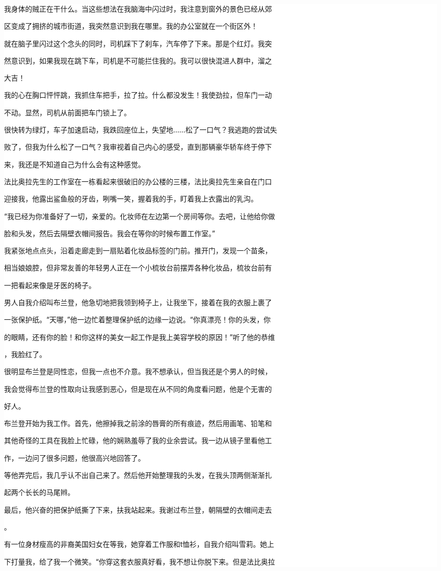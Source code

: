 我身体的贼正在干什么。当这些想法在我脑海中闪过时，我注意到窗外的景色已经从郊

区变成了拥挤的城市街道，我突然意识到我在哪里。我的办公室就在一个街区外！

就在脑子里闪过这个念头的同时，司机踩下了刹车，汽车停了下来。那是个红灯。我突

然意识到，如果我现在跳下车，司机是不可能拦住我的。我可以很快混进人群中，溜之

大吉！

我的心在胸口怦怦跳，我抓住车把手，拉了拉。什么都没发生！我使劲拉，但车门一动

不动。显然，司机从前面把车门锁上了。

很快转为绿灯，车子加速启动，我跌回座位上，失望地……松了一口气？我逃跑的尝试失

败了，但我为什么松了一口气？我审视着自己内心的感受，直到那辆豪华轿车终于停下

来，我还是不知道自己为什么会有这种感觉。

法比奥拉先生的工作室在一栋看起来很破旧的办公楼的三楼，法比奥拉先生亲自在门口

迎接我，他露出鲨鱼般的牙齿，咧嘴一笑，握着我的手，盯着我上衣露出的乳沟。

“我已经为你准备好了一切，亲爱的。化妆师在左边第一个房间等你。去吧，让他给你做

脸和头发，然后去隔壁衣帽间报告。我会在等你的时候布置工作室。”

我紧张地点点头，沿着走廊走到一扇贴着化妆品标签的门前。推开门，发现一个苗条，

相当娘娘腔，但非常友善的年轻男人正在一个小梳妆台前摆弄各种化妆品，梳妆台前有

一把看起来像是牙医的椅子。

男人自我介绍叫布兰登，他急切地把我领到椅子上，让我坐下，接着在我的衣服上裹了

一张保护纸。“天哪，”他一边忙着整理保护纸的边缘一边说。“你真漂亮！你的头发，你

的眼睛，还有你的脸！和你这样的美女一起工作是我上美容学校的原因！”听了他的恭维

，我脸红了。

很明显布兰登是同性恋，但我一点也不介意。我不想承认，但当我还是个男人的时候，

我会觉得布兰登的性取向让我感到恶心，但是现在从不同的角度看问题，他是个无害的

好人。

布兰登开始为我工作。首先，他擦掉我之前涂的唇膏的所有痕迹，然后用画笔、铅笔和

其他奇怪的工具在我脸上忙碌，他的娴熟羞辱了我的业余尝试。我一边从镜子里看他工

作，一边问了很多问题，他很高兴地回答了。

等他弄完后，我几乎认不出自己来了。然后他开始整理我的头发，在我头顶两侧渐渐扎

起两个长长的马尾辫。

最后，他兴奋的把保护纸撕了下来，扶我站起来。我谢过布兰登，朝隔壁的衣帽间走去

。

有一位身材瘦高的非裔美国妇女在等我，她穿着工作服和t恤衫，自我介绍叫雪莉。她上

下打量我，给了我一个微笑。“你穿这套衣服真好看，我不想让你脱下来。但是法比奥拉
